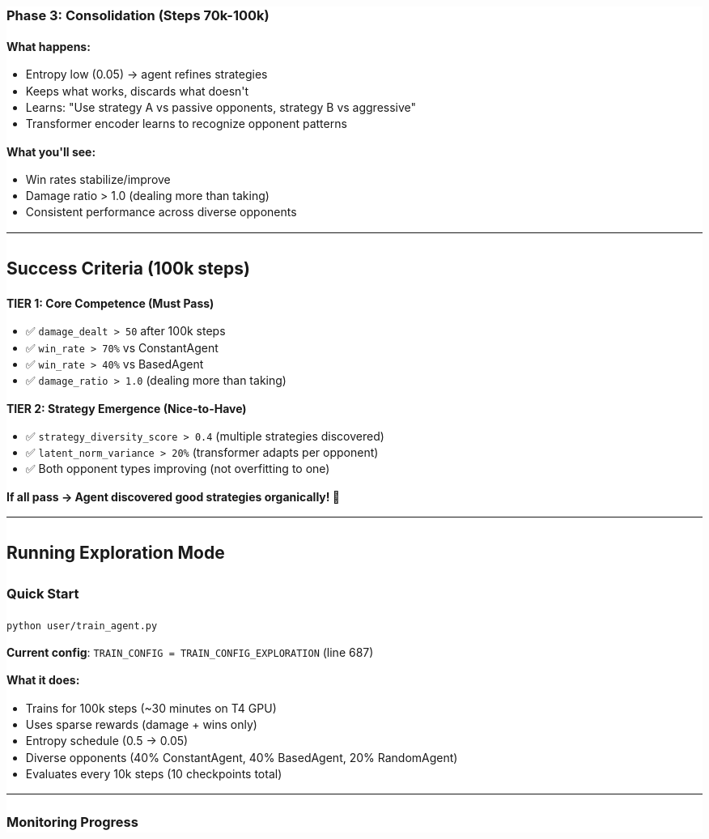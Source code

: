 
### Phase 3: Consolidation (Steps 70k-100k)

**What happens:**
- Entropy low (0.05) → agent refines strategies
- Keeps what works, discards what doesn't
- Learns: "Use strategy A vs passive opponents, strategy B vs aggressive"
- Transformer encoder learns to recognize opponent patterns

**What you'll see:**
- Win rates stabilize/improve
- Damage ratio > 1.0 (dealing more than taking)
- Consistent performance across diverse opponents

---

## Success Criteria (100k steps)

**TIER 1: Core Competence (Must Pass)**
- ✅ `damage_dealt > 50` after 100k steps
- ✅ `win_rate > 70%` vs ConstantAgent
- ✅ `win_rate > 40%` vs BasedAgent
- ✅ `damage_ratio > 1.0` (dealing more than taking)

**TIER 2: Strategy Emergence (Nice-to-Have)**
- ✅ `strategy_diversity_score > 0.4` (multiple strategies discovered)
- ✅ `latent_norm_variance > 20%` (transformer adapts per opponent)
- ✅ Both opponent types improving (not overfitting to one)

**If all pass → Agent discovered good strategies organically! 🎉**

---

## Running Exploration Mode

### Quick Start

```bash
python user/train_agent.py
```

**Current config**: `TRAIN_CONFIG = TRAIN_CONFIG_EXPLORATION` (line 687)

**What it does:**
- Trains for 100k steps (~30 minutes on T4 GPU)
- Uses sparse rewards (damage + wins only)
- Entropy schedule (0.5 → 0.05)
- Diverse opponents (40% ConstantAgent, 40% BasedAgent, 20% RandomAgent)
- Evaluates every 10k steps (10 checkpoints total)

---

### Monitoring Progress
